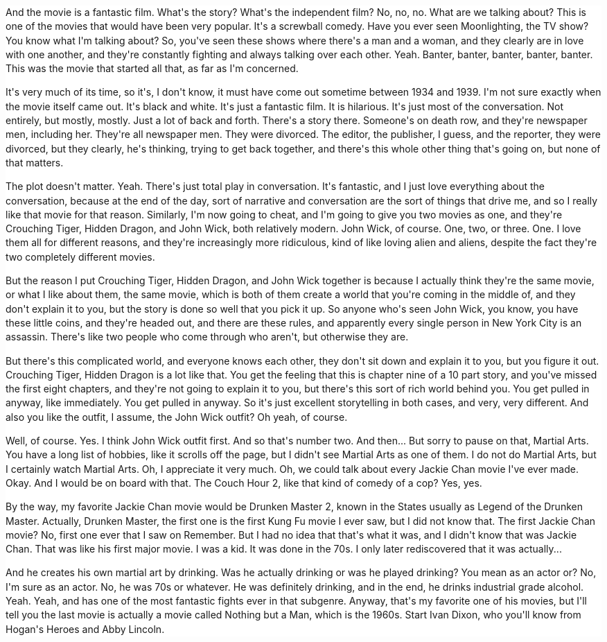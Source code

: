 And the movie is a fantastic film. What's the story? What's the independent film? No, no, no. What are we talking about? This is one of the movies that would have been very popular. It's a screwball comedy. Have you ever seen Moonlighting, the TV show? You know what I'm talking about? So, you've seen these shows where there's a man and a woman, and they clearly are in love with one another, and they're constantly fighting and always talking over each other. Yeah. Banter, banter, banter, banter, banter. This was the movie that started all that, as far as I'm concerned.

It's very much of its time, so it's, I don't know, it must have come out sometime between 1934 and 1939. I'm not sure exactly when the movie itself came out. It's black and white. It's just a fantastic film. It is hilarious. It's just most of the conversation. Not entirely, but mostly, mostly. Just a lot of back and forth. There's a story there. Someone's on death row, and they're newspaper men, including her. They're all newspaper men. They were divorced. The editor, the publisher, I guess, and the reporter, they were divorced, but they clearly, he's thinking, trying to get back together, and there's this whole other thing that's going on, but none of that matters.

The plot doesn't matter. Yeah. There's just total play in conversation. It's fantastic, and I just love everything about the conversation, because at the end of the day, sort of narrative and conversation are the sort of things that drive me, and so I really like that movie for that reason. Similarly, I'm now going to cheat, and I'm going to give you two movies as one, and they're Crouching Tiger, Hidden Dragon, and John Wick, both relatively modern. John Wick, of course. One, two, or three. One. I love them all for different reasons, and they're increasingly more ridiculous, kind of like loving alien and aliens, despite the fact they're two completely different movies.

But the reason I put Crouching Tiger, Hidden Dragon, and John Wick together is because I actually think they're the same movie, or what I like about them, the same movie, which is both of them create a world that you're coming in the middle of, and they don't explain it to you, but the story is done so well that you pick it up. So anyone who's seen John Wick, you know, you have these little coins, and they're headed out, and there are these rules, and apparently every single person in New York City is an assassin. There's like two people who come through who aren't, but otherwise they are.

But there's this complicated world, and everyone knows each other, they don't sit down and explain it to you, but you figure it out. Crouching Tiger, Hidden Dragon is a lot like that. You get the feeling that this is chapter nine of a 10 part story, and you've missed the first eight chapters, and they're not going to explain it to you, but there's this sort of rich world behind you. You get pulled in anyway, like immediately. You get pulled in anyway. So it's just excellent storytelling in both cases, and very, very different. And also you like the outfit, I assume, the John Wick outfit? Oh yeah, of course.

Well, of course. Yes. I think John Wick outfit first. And so that's number two. And then... But sorry to pause on that, Martial Arts. You have a long list of hobbies, like it scrolls off the page, but I didn't see Martial Arts as one of them. I do not do Martial Arts, but I certainly watch Martial Arts. Oh, I appreciate it very much. Oh, we could talk about every Jackie Chan movie I've ever made. Okay. And I would be on board with that. The Couch Hour 2, like that kind of comedy of a cop? Yes, yes.

By the way, my favorite Jackie Chan movie would be Drunken Master 2, known in the States usually as Legend of the Drunken Master. Actually, Drunken Master, the first one is the first Kung Fu movie I ever saw, but I did not know that. The first Jackie Chan movie? No, first one ever that I saw on Remember. But I had no idea that that's what it was, and I didn't know that was Jackie Chan. That was like his first major movie. I was a kid. It was done in the 70s. I only later rediscovered that it was actually...

And he creates his own martial art by drinking. Was he actually drinking or was he played drinking? You mean as an actor or? No, I'm sure as an actor. No, he was 70s or whatever. He was definitely drinking, and in the end, he drinks industrial grade alcohol. Yeah. Yeah, and has one of the most fantastic fights ever in that subgenre. Anyway, that's my favorite one of his movies, but I'll tell you the last movie is actually a movie called Nothing but a Man, which is the 1960s. Start Ivan Dixon, who you'll know from Hogan's Heroes and Abby Lincoln.

